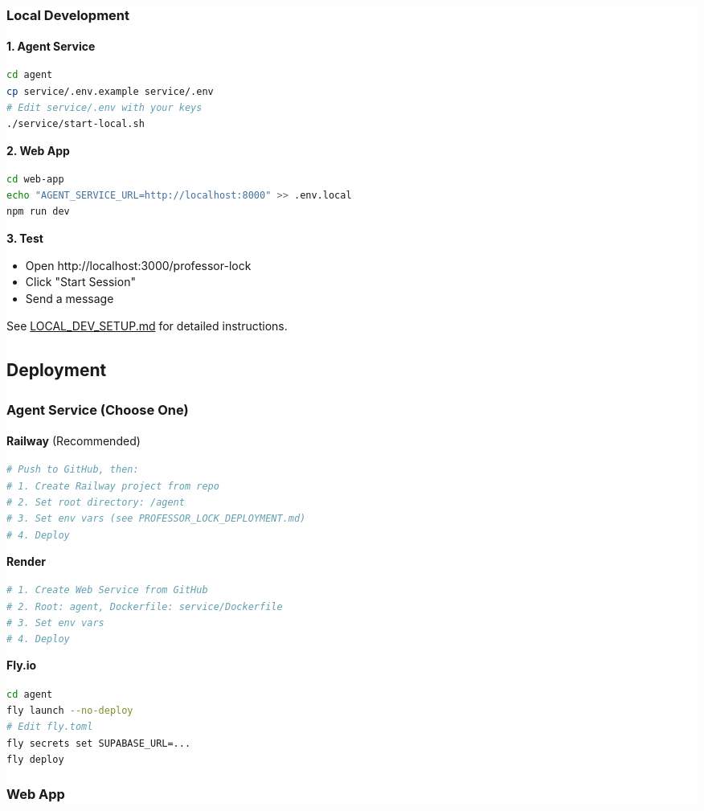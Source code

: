 ### Local Development

**1. Agent Service**
```bash
cd agent
cp service/.env.example service/.env
# Edit service/.env with your keys
./service/start-local.sh
```

**2. Web App**
```bash
cd web-app
echo "AGENT_SERVICE_URL=http://localhost:8000" >> .env.local
npm run dev
```

**3. Test**
- Open http://localhost:3000/professor-lock
- Click "Start Session"
- Send a message

See [LOCAL_DEV_SETUP.md](./LOCAL_DEV_SETUP.md) for detailed instructions.

## Deployment

### Agent Service (Choose One)

**Railway** (Recommended)
```bash
# Push to GitHub, then:
# 1. Create Railway project from repo
# 2. Set root directory: /agent
# 3. Set env vars (see PROFESSOR_LOCK_DEPLOYMENT.md)
# 4. Deploy
```

**Render**
```bash
# 1. Create Web Service from GitHub
# 2. Root: agent, Dockerfile: service/Dockerfile
# 3. Set env vars
# 4. Deploy
```

**Fly.io**
```bash
cd agent
fly launch --no-deploy
# Edit fly.toml
fly secrets set SUPABASE_URL=...
fly deploy
```

### Web App

